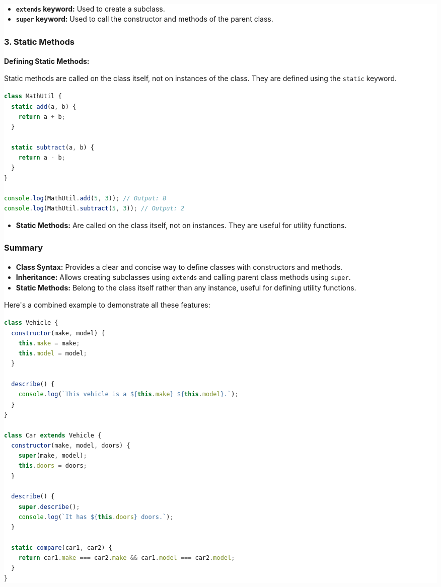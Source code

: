 - **`extends` keyword:** Used to create a subclass.
- **`super` keyword:** Used to call the constructor and methods of the parent class.

### 3. Static Methods

**Defining Static Methods:**

Static methods are called on the class itself, not on instances of the class. They are defined using the `static` keyword.

```javascript
class MathUtil {
  static add(a, b) {
    return a + b;
  }

  static subtract(a, b) {
    return a - b;
  }
}

console.log(MathUtil.add(5, 3)); // Output: 8
console.log(MathUtil.subtract(5, 3)); // Output: 2
```

- **Static Methods:** Are called on the class itself, not on instances. They are useful for utility functions.

### Summary

- **Class Syntax:** Provides a clear and concise way to define classes with constructors and methods.
- **Inheritance:** Allows creating subclasses using `extends` and calling parent class methods using `super`.
- **Static Methods:** Belong to the class itself rather than any instance, useful for defining utility functions.

Here's a combined example to demonstrate all these features:

```javascript
class Vehicle {
  constructor(make, model) {
    this.make = make;
    this.model = model;
  }

  describe() {
    console.log(`This vehicle is a ${this.make} ${this.model}.`);
  }
}

class Car extends Vehicle {
  constructor(make, model, doors) {
    super(make, model);
    this.doors = doors;
  }

  describe() {
    super.describe();
    console.log(`It has ${this.doors} doors.`);
  }

  static compare(car1, car2) {
    return car1.make === car2.make && car1.model === car2.model;
  }
}

```